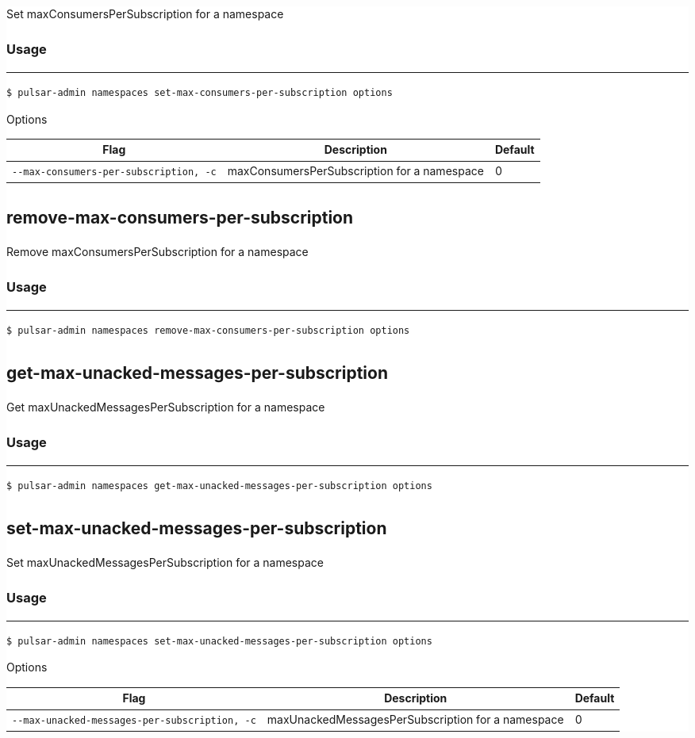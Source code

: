 Set maxConsumersPerSubscription for a namespace

### Usage

------------

```shell
$ pulsar-admin namespaces set-max-consumers-per-subscription options
```

Options

| Flag                                   | Description                                 | Default |
|----------------------------------------|---------------------------------------------|---------|
| `--max-consumers-per-subscription, -c` | maxConsumersPerSubscription for a namespace | 0       |

## remove-max-consumers-per-subscription

Remove maxConsumersPerSubscription for a namespace

### Usage

------------

```shell
$ pulsar-admin namespaces remove-max-consumers-per-subscription options
```

## get-max-unacked-messages-per-subscription

Get maxUnackedMessagesPerSubscription for a namespace

### Usage

------------

```shell
$ pulsar-admin namespaces get-max-unacked-messages-per-subscription options
```

## set-max-unacked-messages-per-subscription

Set maxUnackedMessagesPerSubscription for a namespace

### Usage

------------

```shell
$ pulsar-admin namespaces set-max-unacked-messages-per-subscription options
```

Options

| Flag                                          | Description                                       | Default |
|-----------------------------------------------|---------------------------------------------------|---------|
| `--max-unacked-messages-per-subscription, -c` | maxUnackedMessagesPerSubscription for a namespace | 0       |
